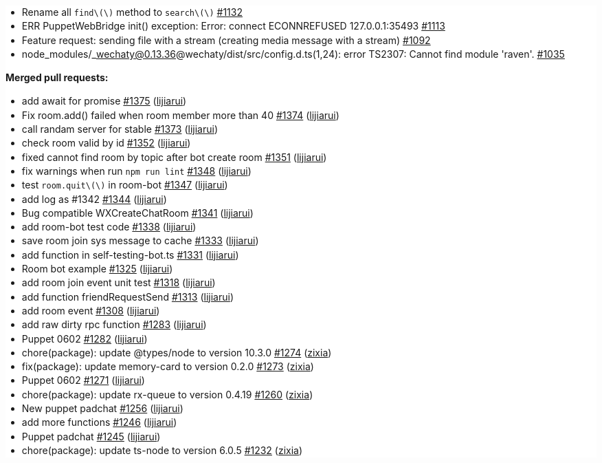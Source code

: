 * Rename all `find\(\)` method to `search\(\)` [\#1132](https://github.com/wechaty/wechaty/issues/1132)​
* ERR PuppetWebBridge init\(\) exception: Error: connect ECONNREFUSED 127.0.0.1:35493 [\#1113](https://github.com/wechaty/wechaty/issues/1113)​
* Feature request: sending file with a stream \(creating media message with a stream\) [\#1092](https://github.com/wechaty/wechaty/issues/1092)​
* node\_modules/\_wechaty@0.13.36@wechaty/dist/src/config.d.ts\(1,24\): error TS2307: Cannot find module 'raven'. [\#1035](https://github.com/wechaty/wechaty/issues/1035)​

**Merged pull requests:**

* add await for promise [\#1375](https://github.com/wechaty/wechaty/pull/1375) \([lijiarui](https://github.com/lijiarui)\)
* Fix room.add\(\) failed when room member more than 40 [\#1374](https://github.com/wechaty/wechaty/pull/1374) \([lijiarui](https://github.com/lijiarui)\)
* call randam server for stable [\#1373](https://github.com/wechaty/wechaty/pull/1373) \([lijiarui](https://github.com/lijiarui)\)
* check room valid by id [\#1352](https://github.com/wechaty/wechaty/pull/1352) \([lijiarui](https://github.com/lijiarui)\)
* fixed cannot find room by topic after bot create room [\#1351](https://github.com/wechaty/wechaty/pull/1351) \([lijiarui](https://github.com/lijiarui)\)
* fix warnings when run `npm run lint` [\#1348](https://github.com/wechaty/wechaty/pull/1348) \([lijiarui](https://github.com/lijiarui)\)
* test `room.quit\(\)` in room-bot [\#1347](https://github.com/wechaty/wechaty/pull/1347) \([lijiarui](https://github.com/lijiarui)\)
* add log as \#1342 [\#1344](https://github.com/wechaty/wechaty/pull/1344) \([lijiarui](https://github.com/lijiarui)\)
* Bug compatible WXCreateChatRoom [\#1341](https://github.com/wechaty/wechaty/pull/1341) \([lijiarui](https://github.com/lijiarui)\)
* add room-bot test code [\#1338](https://github.com/wechaty/wechaty/pull/1338) \([lijiarui](https://github.com/lijiarui)\)
* save room join sys message to cache [\#1333](https://github.com/wechaty/wechaty/pull/1333) \([lijiarui](https://github.com/lijiarui)\)
* add function in self-testing-bot.ts [\#1331](https://github.com/wechaty/wechaty/pull/1331) \([lijiarui](https://github.com/lijiarui)\)
* Room bot example [\#1325](https://github.com/wechaty/wechaty/pull/1325) \([lijiarui](https://github.com/lijiarui)\)
* add room join event unit test [\#1318](https://github.com/wechaty/wechaty/pull/1318) \([lijiarui](https://github.com/lijiarui)\)
* add function friendRequestSend [\#1313](https://github.com/wechaty/wechaty/pull/1313) \([lijiarui](https://github.com/lijiarui)\)
* add room event [\#1308](https://github.com/wechaty/wechaty/pull/1308) \([lijiarui](https://github.com/lijiarui)\)
* add raw dirty rpc function [\#1283](https://github.com/wechaty/wechaty/pull/1283) \([lijiarui](https://github.com/lijiarui)\)
* Puppet 0602 [\#1282](https://github.com/wechaty/wechaty/pull/1282) \([lijiarui](https://github.com/lijiarui)\)
* chore\(package\): update @types/node to version 10.3.0 [\#1274](https://github.com/wechaty/wechaty/pull/1274) \([zixia](https://github.com/zixia)\)
* fix\(package\): update memory-card to version 0.2.0 [\#1273](https://github.com/wechaty/wechaty/pull/1273) \([zixia](https://github.com/zixia)\)
* Puppet 0602 [\#1271](https://github.com/wechaty/wechaty/pull/1271) \([lijiarui](https://github.com/lijiarui)\)
* chore\(package\): update rx-queue to version 0.4.19 [\#1260](https://github.com/wechaty/wechaty/pull/1260) \([zixia](https://github.com/zixia)\)
* New puppet padchat [\#1256](https://github.com/wechaty/wechaty/pull/1256) \([lijiarui](https://github.com/lijiarui)\)
* add more functions [\#1246](https://github.com/wechaty/wechaty/pull/1246) \([lijiarui](https://github.com/lijiarui)\)
* Puppet padchat [\#1245](https://github.com/wechaty/wechaty/pull/1245) \([lijiarui](https://github.com/lijiarui)\)
* chore\(package\): update ts-node to version 6.0.5 [\#1232](https://github.com/wechaty/wechaty/pull/1232) \([zixia](https://github.com/zixia)\)
